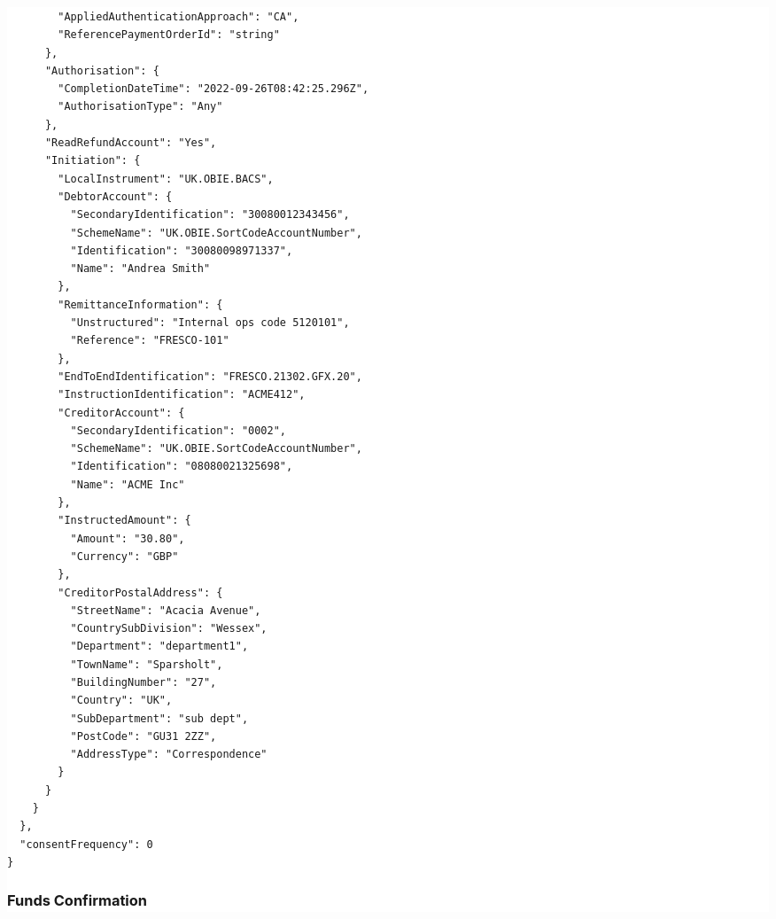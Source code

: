 ```
        "AppliedAuthenticationApproach": "CA",
        "ReferencePaymentOrderId": "string"
      },
      "Authorisation": {
        "CompletionDateTime": "2022-09-26T08:42:25.296Z",
        "AuthorisationType": "Any"
      },
      "ReadRefundAccount": "Yes",
      "Initiation": {
        "LocalInstrument": "UK.OBIE.BACS",
        "DebtorAccount": {
          "SecondaryIdentification": "30080012343456",
          "SchemeName": "UK.OBIE.SortCodeAccountNumber",
          "Identification": "30080098971337",
          "Name": "Andrea Smith"
        },
        "RemittanceInformation": {
          "Unstructured": "Internal ops code 5120101",
          "Reference": "FRESCO-101"
        },
        "EndToEndIdentification": "FRESCO.21302.GFX.20",
        "InstructionIdentification": "ACME412",
        "CreditorAccount": {
          "SecondaryIdentification": "0002",
          "SchemeName": "UK.OBIE.SortCodeAccountNumber",
          "Identification": "08080021325698",
          "Name": "ACME Inc"
        },
        "InstructedAmount": {
          "Amount": "30.80",
          "Currency": "GBP"
        },
        "CreditorPostalAddress": {
          "StreetName": "Acacia Avenue",
          "CountrySubDivision": "Wessex",
          "Department": "department1",
          "TownName": "Sparsholt",
          "BuildingNumber": "27",
          "Country": "UK",
          "SubDepartment": "sub dept",
          "PostCode": "GU31 2ZZ",
          "AddressType": "Correspondence"
        }
      }
    }
  },
  "consentFrequency": 0
}
```

### Funds Confirmation

